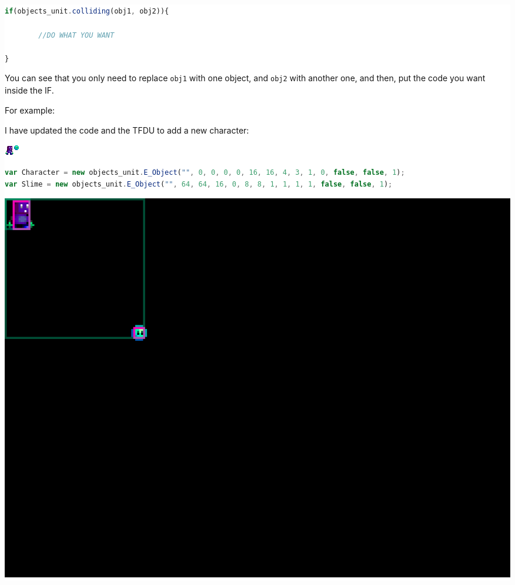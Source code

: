 ```javascript
if(objects_unit.colliding(obj1, obj2)){

        //DO WHAT YOU WANT

}
```

You can see that you only need to replace `obj1` with one object, and `obj2` with another one, and then, put the code you want inside the IF.

For example:

I have updated the code and the TFDU to add a new character:

![](img/otherchaacTFDU.png)

```javascript
var Character = new objects_unit.E_Object("", 0, 0, 0, 0, 16, 16, 4, 3, 1, 0, false, false, 1);
var Slime = new objects_unit.E_Object("", 64, 64, 16, 0, 8, 8, 1, 1, 1, 1, false, false, 1);
```

![slimecharacadded](img/slimecharacadded.png)
